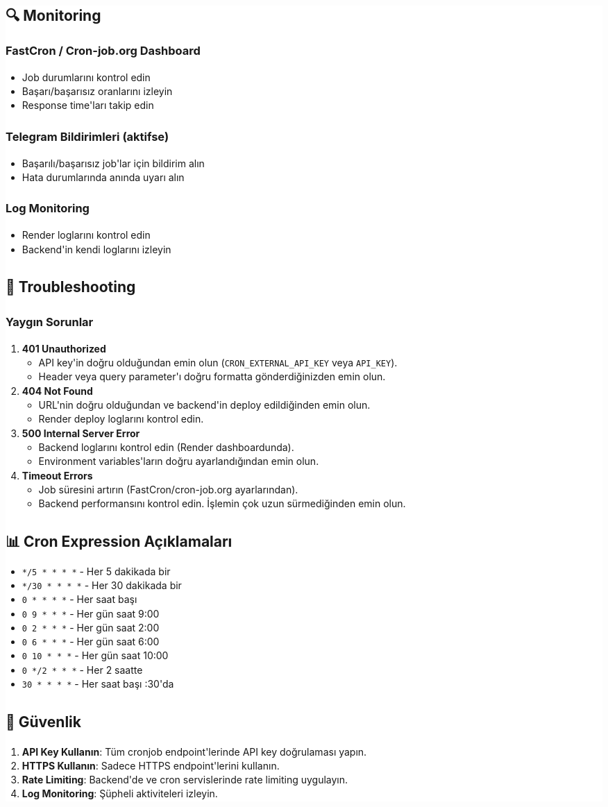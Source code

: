 ## 🔍 Monitoring

### FastCron / Cron-job.org Dashboard
- Job durumlarını kontrol edin
- Başarı/başarısız oranlarını izleyin
- Response time'ları takip edin

### Telegram Bildirimleri (aktifse)
- Başarılı/başarısız job'lar için bildirim alın
- Hata durumlarında anında uyarı alın

### Log Monitoring
- Render loglarını kontrol edin
- Backend'in kendi loglarını izleyin

## 🚨 Troubleshooting

### Yaygın Sorunlar

1.  **401 Unauthorized**
    -   API key'in doğru olduğundan emin olun (`CRON_EXTERNAL_API_KEY` veya `API_KEY`).
    -   Header veya query parameter'ı doğru formatta gönderdiğinizden emin olun.
2.  **404 Not Found**
    -   URL'nin doğru olduğundan ve backend'in deploy edildiğinden emin olun.
    -   Render deploy loglarını kontrol edin.
3.  **500 Internal Server Error**
    -   Backend loglarını kontrol edin (Render dashboardunda).
    -   Environment variables'ların doğru ayarlandığından emin olun.
4.  **Timeout Errors**
    -   Job süresini artırın (FastCron/cron-job.org ayarlarından).
    -   Backend performansını kontrol edin. İşlemin çok uzun sürmediğinden emin olun.

## 📊 Cron Expression Açıklamaları

-   `*/5 * * * *` - Her 5 dakikada bir
-   `*/30 * * * *` - Her 30 dakikada bir
-   `0 * * * *` - Her saat başı
-   `0 9 * * *` - Her gün saat 9:00
-   `0 2 * * *` - Her gün saat 2:00
-   `0 6 * * *` - Her gün saat 6:00
-   `0 10 * * *` - Her gün saat 10:00
-   `0 */2 * * *` - Her 2 saatte
-   `30 * * * *` - Her saat başı :30'da

## 🔐 Güvenlik

1.  **API Key Kullanın**: Tüm cronjob endpoint'lerinde API key doğrulaması yapın.
2.  **HTTPS Kullanın**: Sadece HTTPS endpoint'lerini kullanın.
3.  **Rate Limiting**: Backend'de ve cron servislerinde rate limiting uygulayın.
4.  **Log Monitoring**: Şüpheli aktiviteleri izleyin.
